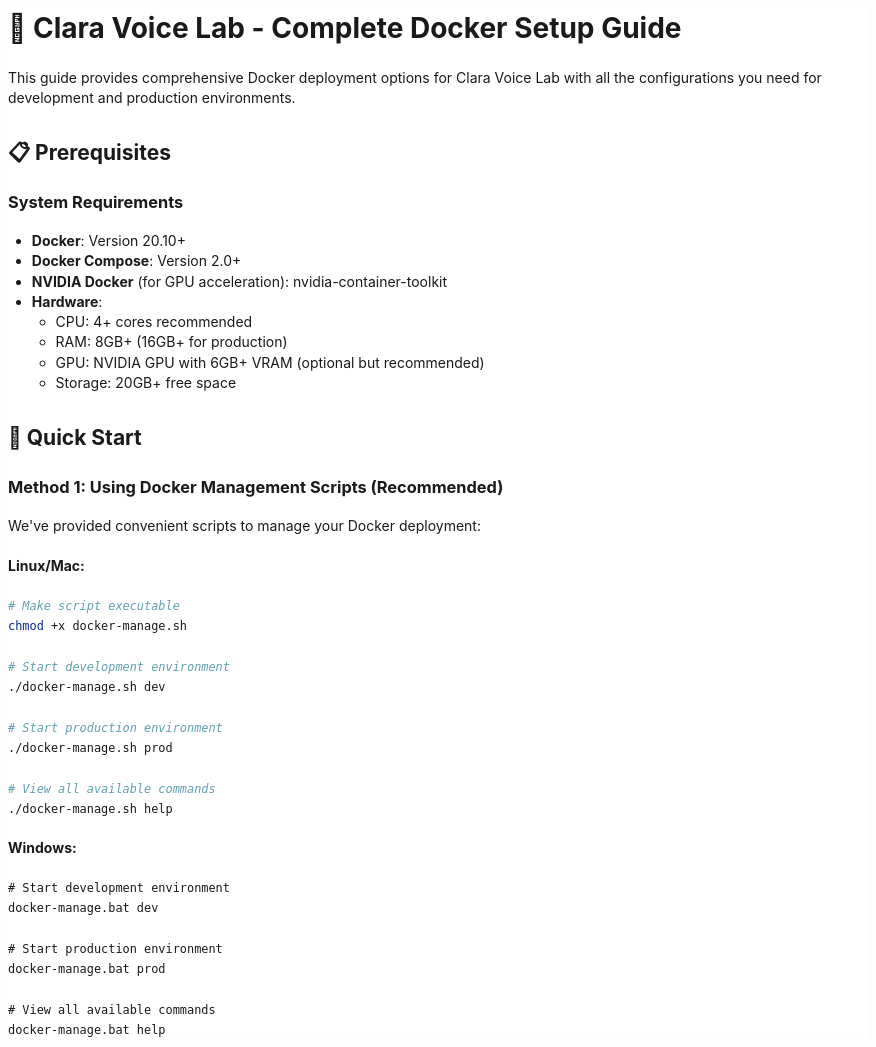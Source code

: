 # 🐳 Clara Voice Lab - Complete Docker Setup Guide

This guide provides comprehensive Docker deployment options for Clara Voice Lab with all the configurations you need for development and production environments.

## 📋 Prerequisites

### System Requirements
- **Docker**: Version 20.10+ 
- **Docker Compose**: Version 2.0+
- **NVIDIA Docker** (for GPU acceleration): nvidia-container-toolkit
- **Hardware**: 
  - CPU: 4+ cores recommended
  - RAM: 8GB+ (16GB+ for production)
  - GPU: NVIDIA GPU with 6GB+ VRAM (optional but recommended)
  - Storage: 20GB+ free space

## 🚀 Quick Start

### Method 1: Using Docker Management Scripts (Recommended)

We've provided convenient scripts to manage your Docker deployment:

#### Linux/Mac:
```bash
# Make script executable
chmod +x docker-manage.sh

# Start development environment
./docker-manage.sh dev

# Start production environment
./docker-manage.sh prod

# View all available commands
./docker-manage.sh help
```

#### Windows:
```cmd
# Start development environment
docker-manage.bat dev

# Start production environment
docker-manage.bat prod

# View all available commands
docker-manage.bat help
```

